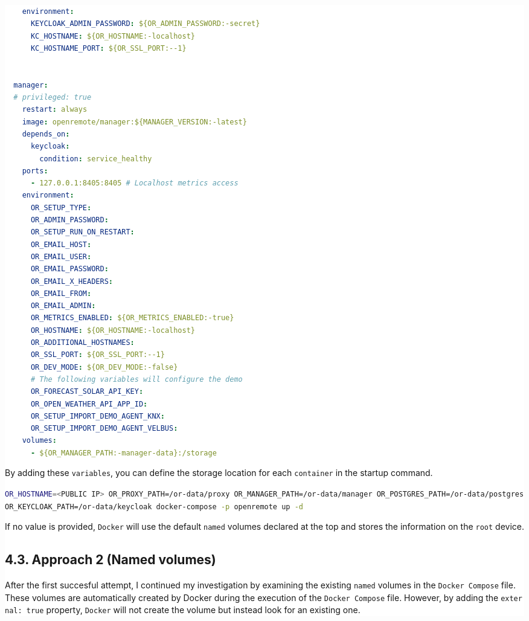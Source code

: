 ```yaml
    environment:
      KEYCLOAK_ADMIN_PASSWORD: ${OR_ADMIN_PASSWORD:-secret}
      KC_HOSTNAME: ${OR_HOSTNAME:-localhost}
      KC_HOSTNAME_PORT: ${OR_SSL_PORT:--1}


  manager:
  # privileged: true
    restart: always
    image: openremote/manager:${MANAGER_VERSION:-latest}
    depends_on:
      keycloak:
        condition: service_healthy
    ports:
      - 127.0.0.1:8405:8405 # Localhost metrics access
    environment:
      OR_SETUP_TYPE:
      OR_ADMIN_PASSWORD:
      OR_SETUP_RUN_ON_RESTART:
      OR_EMAIL_HOST:
      OR_EMAIL_USER:
      OR_EMAIL_PASSWORD:
      OR_EMAIL_X_HEADERS:
      OR_EMAIL_FROM:
      OR_EMAIL_ADMIN:
      OR_METRICS_ENABLED: ${OR_METRICS_ENABLED:-true}
      OR_HOSTNAME: ${OR_HOSTNAME:-localhost}
      OR_ADDITIONAL_HOSTNAMES:
      OR_SSL_PORT: ${OR_SSL_PORT:--1}
      OR_DEV_MODE: ${OR_DEV_MODE:-false}      
      # The following variables will configure the demo
      OR_FORECAST_SOLAR_API_KEY:
      OR_OPEN_WEATHER_API_APP_ID:
      OR_SETUP_IMPORT_DEMO_AGENT_KNX:
      OR_SETUP_IMPORT_DEMO_AGENT_VELBUS:
    volumes:
      - ${OR_MANAGER_PATH:-manager-data}:/storage
```

By adding these `variables`, you can define the storage location for each `container` in the startup command. 

```sh
OR_HOSTNAME=<PUBLIC IP> OR_PROXY_PATH=/or-data/proxy OR_MANAGER_PATH=/or-data/manager OR_POSTGRES_PATH=/or-data/postgres OR_KEYCLOAK_PATH=/or-data/keycloak docker-compose -p openremote up -d
```

If no value is provided, `Docker` will use the default `named` volumes declared at the top and stores the information on the `root` device.

## 4.3. Approach 2 (Named volumes)
After the first succesful attempt, I continued my investigation by examining the existing `named` volumes in the `Docker Compose` file.
These volumes are automatically created by Docker during the execution of the `Docker Compose` file. However, by adding the `external: true` property, `Docker` will not create the volume but instead look for an existing one.
